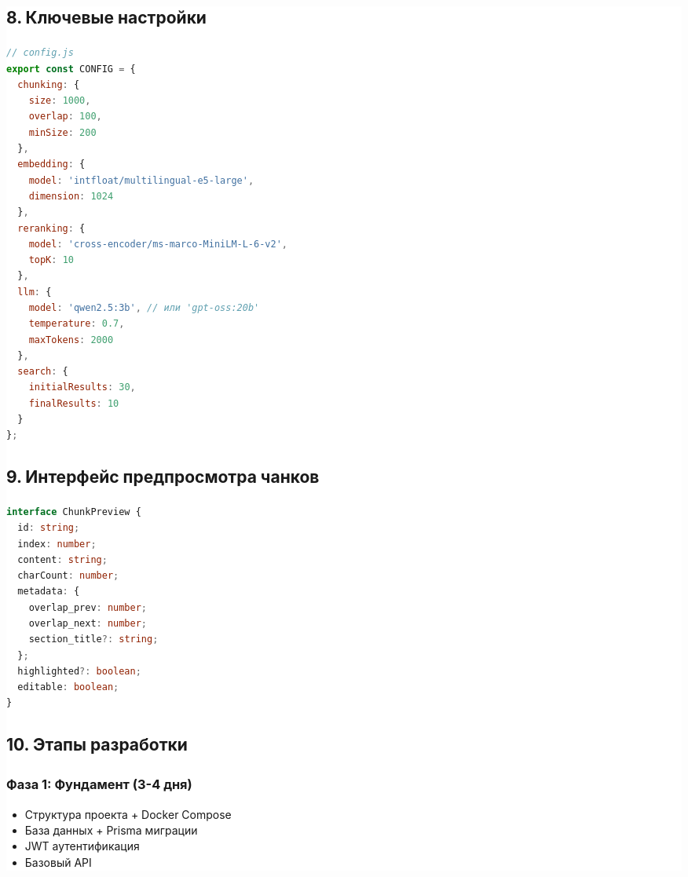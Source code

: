 ## 8. Ключевые настройки

```javascript
// config.js
export const CONFIG = {
  chunking: {
    size: 1000,
    overlap: 100,
    minSize: 200
  },
  embedding: {
    model: 'intfloat/multilingual-e5-large',
    dimension: 1024
  },
  reranking: {
    model: 'cross-encoder/ms-marco-MiniLM-L-6-v2',
    topK: 10
  },
  llm: {
    model: 'qwen2.5:3b', // или 'gpt-oss:20b'
    temperature: 0.7,
    maxTokens: 2000
  },
  search: {
    initialResults: 30,
    finalResults: 10
  }
};
```

## 9. Интерфейс предпросмотра чанков

```typescript
interface ChunkPreview {
  id: string;
  index: number;
  content: string;
  charCount: number;
  metadata: {
    overlap_prev: number;
    overlap_next: number;
    section_title?: string;
  };
  highlighted?: boolean;
  editable: boolean;
}
```

## 10. Этапы разработки

### Фаза 1: Фундамент (3-4 дня)
- Структура проекта + Docker Compose
- База данных + Prisma миграции
- JWT аутентификация
- Базовый API
